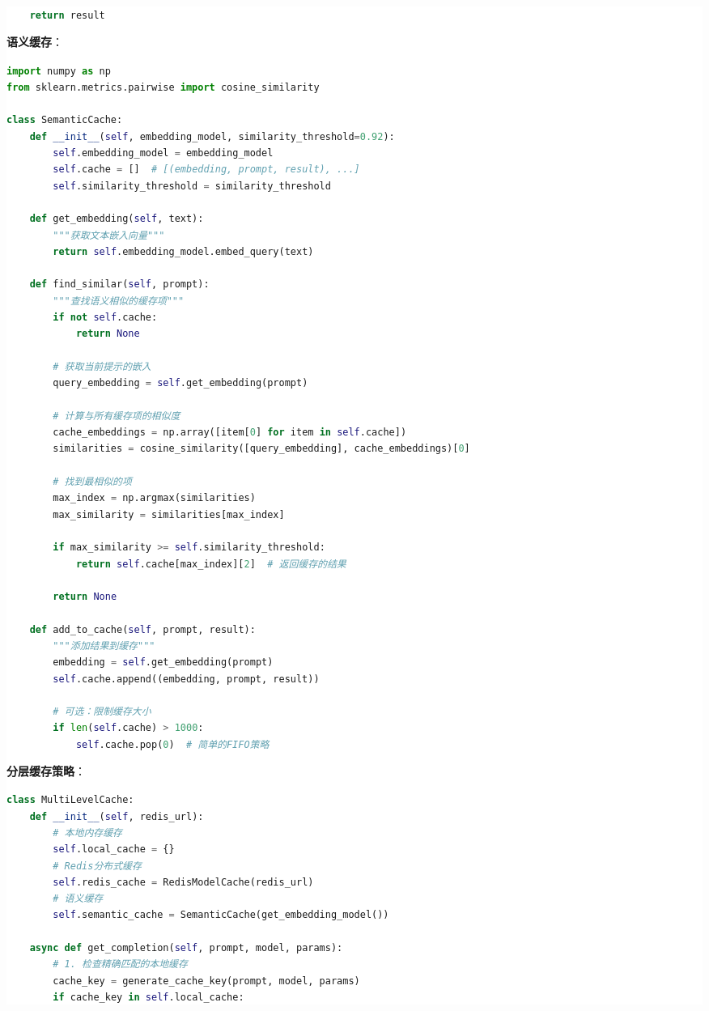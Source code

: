 ```python
    return result
```

**语义缓存**：
```python
import numpy as np
from sklearn.metrics.pairwise import cosine_similarity

class SemanticCache:
    def __init__(self, embedding_model, similarity_threshold=0.92):
        self.embedding_model = embedding_model
        self.cache = []  # [(embedding, prompt, result), ...]
        self.similarity_threshold = similarity_threshold
    
    def get_embedding(self, text):
        """获取文本嵌入向量"""
        return self.embedding_model.embed_query(text)
    
    def find_similar(self, prompt):
        """查找语义相似的缓存项"""
        if not self.cache:
            return None
        
        # 获取当前提示的嵌入
        query_embedding = self.get_embedding(prompt)
        
        # 计算与所有缓存项的相似度
        cache_embeddings = np.array([item[0] for item in self.cache])
        similarities = cosine_similarity([query_embedding], cache_embeddings)[0]
        
        # 找到最相似的项
        max_index = np.argmax(similarities)
        max_similarity = similarities[max_index]
        
        if max_similarity >= self.similarity_threshold:
            return self.cache[max_index][2]  # 返回缓存的结果
        
        return None
    
    def add_to_cache(self, prompt, result):
        """添加结果到缓存"""
        embedding = self.get_embedding(prompt)
        self.cache.append((embedding, prompt, result))
        
        # 可选：限制缓存大小
        if len(self.cache) > 1000:
            self.cache.pop(0)  # 简单的FIFO策略
```

**分层缓存策略**：
```python
class MultiLevelCache:
    def __init__(self, redis_url):
        # 本地内存缓存
        self.local_cache = {}
        # Redis分布式缓存
        self.redis_cache = RedisModelCache(redis_url)
        # 语义缓存
        self.semantic_cache = SemanticCache(get_embedding_model())
    
    async def get_completion(self, prompt, model, params):
        # 1. 检查精确匹配的本地缓存
        cache_key = generate_cache_key(prompt, model, params)
        if cache_key in self.local_cache:
```